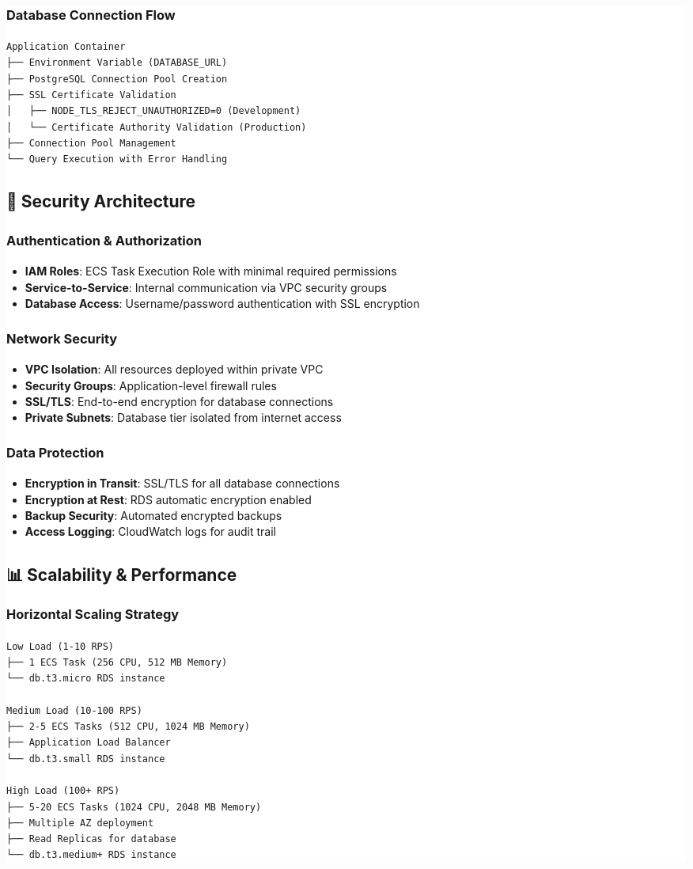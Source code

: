 ### **Database Connection Flow**
```
Application Container
├── Environment Variable (DATABASE_URL)
├── PostgreSQL Connection Pool Creation
├── SSL Certificate Validation
│   ├── NODE_TLS_REJECT_UNAUTHORIZED=0 (Development)
│   └── Certificate Authority Validation (Production)
├── Connection Pool Management
└── Query Execution with Error Handling
```

## 🔐 Security Architecture

### **Authentication & Authorization**
- **IAM Roles**: ECS Task Execution Role with minimal required permissions
- **Service-to-Service**: Internal communication via VPC security groups
- **Database Access**: Username/password authentication with SSL encryption

### **Network Security**
- **VPC Isolation**: All resources deployed within private VPC
- **Security Groups**: Application-level firewall rules
- **SSL/TLS**: End-to-end encryption for database connections
- **Private Subnets**: Database tier isolated from internet access

### **Data Protection**
- **Encryption in Transit**: SSL/TLS for all database connections
- **Encryption at Rest**: RDS automatic encryption enabled
- **Backup Security**: Automated encrypted backups
- **Access Logging**: CloudWatch logs for audit trail

## 📊 Scalability & Performance

### **Horizontal Scaling Strategy**
```
Low Load (1-10 RPS)
├── 1 ECS Task (256 CPU, 512 MB Memory)
└── db.t3.micro RDS instance

Medium Load (10-100 RPS)
├── 2-5 ECS Tasks (512 CPU, 1024 MB Memory)
├── Application Load Balancer
└── db.t3.small RDS instance

High Load (100+ RPS)
├── 5-20 ECS Tasks (1024 CPU, 2048 MB Memory)
├── Multiple AZ deployment
├── Read Replicas for database
└── db.t3.medium+ RDS instance
```

